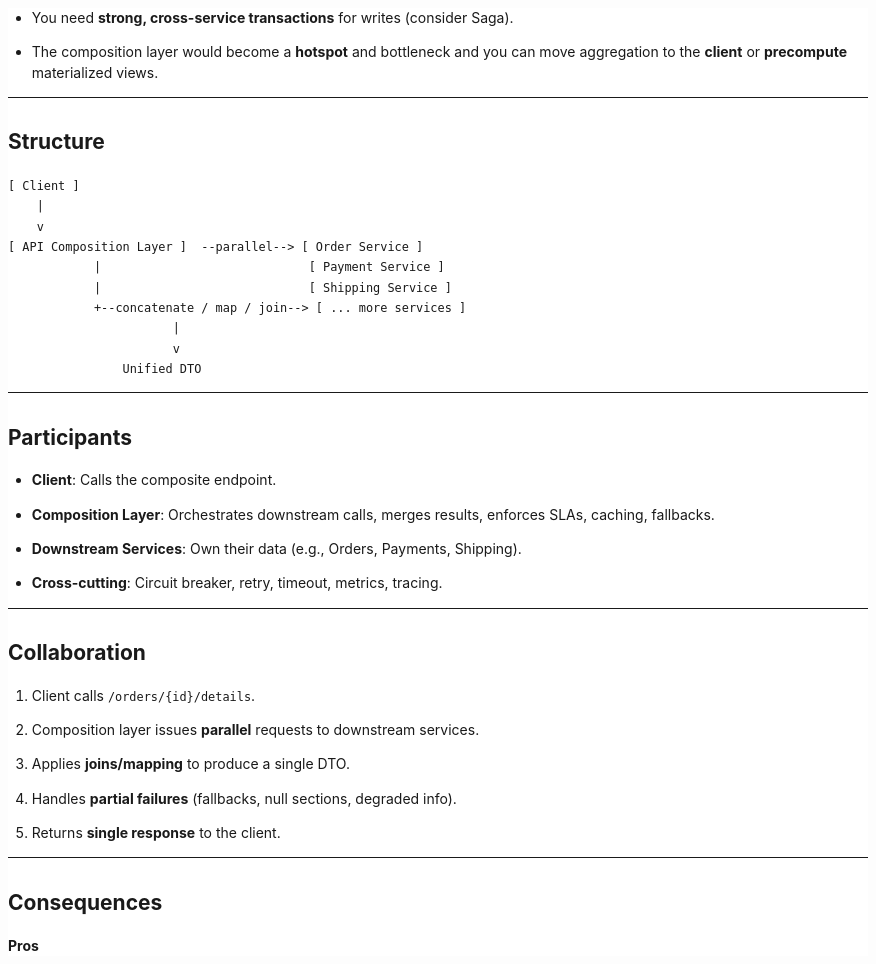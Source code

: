 -   You need **strong, cross-service transactions** for writes (consider Saga).
    
-   The composition layer would become a **hotspot** and bottleneck and you can move aggregation to the **client** or **precompute** materialized views.
    

---

## Structure

```less
[ Client ]
    |
    v
[ API Composition Layer ]  --parallel--> [ Order Service ]
            |                             [ Payment Service ]
            |                             [ Shipping Service ]
            +--concatenate / map / join--> [ ... more services ]
                       |
                       v
                Unified DTO
```

---

## Participants

-   **Client**: Calls the composite endpoint.
    
-   **Composition Layer**: Orchestrates downstream calls, merges results, enforces SLAs, caching, fallbacks.
    
-   **Downstream Services**: Own their data (e.g., Orders, Payments, Shipping).
    
-   **Cross-cutting**: Circuit breaker, retry, timeout, metrics, tracing.
    

---

## Collaboration

1.  Client calls `/orders/{id}/details`.
    
2.  Composition layer issues **parallel** requests to downstream services.
    
3.  Applies **joins/mapping** to produce a single DTO.
    
4.  Handles **partial failures** (fallbacks, null sections, degraded info).
    
5.  Returns **single response** to the client.
    

---

## Consequences

**Pros**
